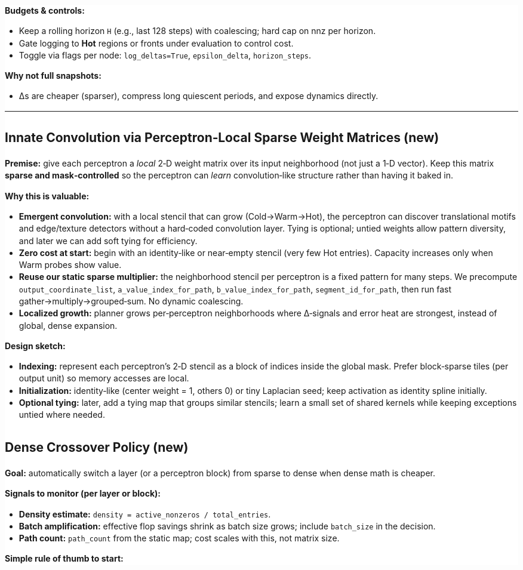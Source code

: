 **Budgets & controls:**

* Keep a rolling horizon `H` (e.g., last 128 steps) with coalescing; hard cap on nnz per horizon.
* Gate logging to **Hot** regions or fronts under evaluation to control cost.
* Toggle via flags per node: `log_deltas=True`, `epsilon_delta`, `horizon_steps`.

**Why not full snapshots:**

* Δs are cheaper (sparser), compress long quiescent periods, and expose dynamics directly.

---

## Innate Convolution via Perceptron‑Local Sparse Weight Matrices (new)

**Premise:** give each perceptron a *local* 2‑D weight matrix over its input neighborhood (not just a 1‑D vector). Keep this matrix **sparse and mask‑controlled** so the perceptron can *learn* convolution‑like structure rather than having it baked in.

**Why this is valuable:**

* **Emergent convolution:** with a local stencil that can grow (Cold→Warm→Hot), the perceptron can discover translational motifs and edge/texture detectors without a hard‑coded convolution layer. Tying is optional; untied weights allow pattern diversity, and later we can add soft tying for efficiency.
* **Zero cost at start:** begin with an identity‑like or near‑empty stencil (very few Hot entries). Capacity increases only when Warm probes show value.
* **Reuse our static sparse multiplier:** the neighborhood stencil per perceptron is a fixed pattern for many steps. We precompute `output_coordinate_list`, `a_value_index_for_path`, `b_value_index_for_path`, `segment_id_for_path`, then run fast gather→multiply→grouped‑sum. No dynamic coalescing.
* **Localized growth:** planner grows per‑perceptron neighborhoods where Δ‑signals and error heat are strongest, instead of global, dense expansion.

**Design sketch:**

* **Indexing:** represent each perceptron’s 2‑D stencil as a block of indices inside the global mask. Prefer block‑sparse tiles (per output unit) so memory accesses are local.
* **Initialization:** identity‑like (center weight = 1, others 0) or tiny Laplacian seed; keep activation as identity spline initially.
* **Optional tying:** later, add a tying map that groups similar stencils; learn a small set of shared kernels while keeping exceptions untied where needed.

## Dense Crossover Policy (new)

**Goal:** automatically switch a layer (or a perceptron block) from sparse to dense when dense math is cheaper.

**Signals to monitor (per layer or block):**

* **Density estimate:** `density = active_nonzeros / total_entries`.
* **Batch amplification:** effective flop savings shrink as batch size grows; include `batch_size` in the decision.
* **Path count:** `path_count` from the static map; cost scales with this, not matrix size.

**Simple rule of thumb to start:**
